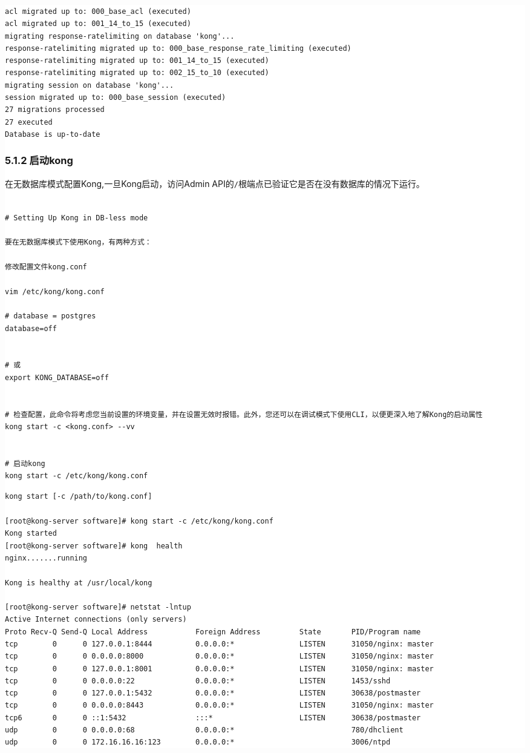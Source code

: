 ```shell
acl migrated up to: 000_base_acl (executed)
acl migrated up to: 001_14_to_15 (executed)
migrating response-ratelimiting on database 'kong'...
response-ratelimiting migrated up to: 000_base_response_rate_limiting (executed)
response-ratelimiting migrated up to: 001_14_to_15 (executed)
response-ratelimiting migrated up to: 002_15_to_10 (executed)
migrating session on database 'kong'...
session migrated up to: 000_base_session (executed)
27 migrations processed
27 executed
Database is up-to-date
```

### 5.1.2 启动kong

在无数据库模式配置Kong,一旦Kong启动，访问Admin API的`/`根端点已验证它是否在没有数据库的情况下运行。

```

# Setting Up Kong in DB-less mode

要在无数据库模式下使用Kong，有两种方式：

修改配置文件kong.conf

vim /etc/kong/kong.conf

# database = postgres
database=off


# 或
export KONG_DATABASE=off


# 检查配置，此命令将考虑您当前设置的环境变量，并在设置无效时报错。此外，您还可以在调试模式下使用CLI，以便更深入地了解Kong的启动属性
kong start -c <kong.conf> --vv


# 启动kong
kong start -c /etc/kong/kong.conf
```

```shell
kong start [-c /path/to/kong.conf]

[root@kong-server software]# kong start -c /etc/kong/kong.conf
Kong started
[root@kong-server software]# kong  health
nginx.......running

Kong is healthy at /usr/local/kong

[root@kong-server software]# netstat -lntup
Active Internet connections (only servers)
Proto Recv-Q Send-Q Local Address           Foreign Address         State       PID/Program name
tcp        0      0 127.0.0.1:8444          0.0.0.0:*               LISTEN      31050/nginx: master
tcp        0      0 0.0.0.0:8000            0.0.0.0:*               LISTEN      31050/nginx: master
tcp        0      0 127.0.0.1:8001          0.0.0.0:*               LISTEN      31050/nginx: master
tcp        0      0 0.0.0.0:22              0.0.0.0:*               LISTEN      1453/sshd
tcp        0      0 127.0.0.1:5432          0.0.0.0:*               LISTEN      30638/postmaster
tcp        0      0 0.0.0.0:8443            0.0.0.0:*               LISTEN      31050/nginx: master
tcp6       0      0 ::1:5432                :::*                    LISTEN      30638/postmaster
udp        0      0 0.0.0.0:68              0.0.0.0:*                           780/dhclient
udp        0      0 172.16.16.16:123        0.0.0.0:*                           3006/ntpd
```